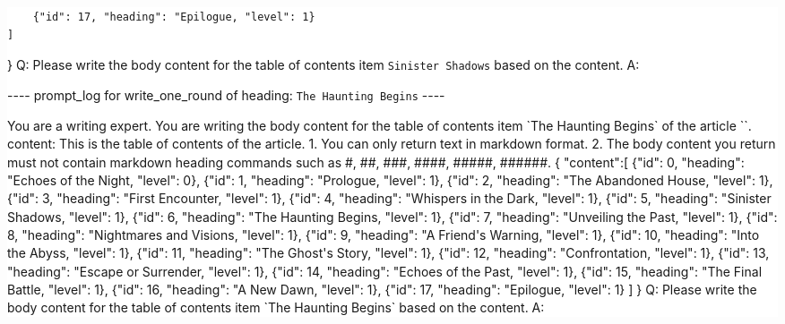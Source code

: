 		{"id": 17, "heading": "Epilogue, "level": 1}
	]
}
</content>
<task>
Q: Please write the body content for the table of contents item `Sinister Shadows` based on the content.
A:


---- prompt_log for write_one_round of heading: `The Haunting Begins` ----

<role>
You are a writing expert.
</role>
<rule>
You are writing the body content for the table of contents item `The Haunting Begins` of the article `<Echoes of the Night>`.
content: This is the table of contents of the article.
</rule>
<constraints>
1. You can only return text in markdown format.
2. The body content you return must not contain markdown heading commands such as #, ##, ###, ####, #####, ######.
</constraints>
<content>
{
	"content":[
		{"id": 0, "heading": "Echoes of the Night, "level": 0},
		{"id": 1, "heading": "Prologue, "level": 1},
		{"id": 2, "heading": "The Abandoned House, "level": 1},
		{"id": 3, "heading": "First Encounter, "level": 1},
		{"id": 4, "heading": "Whispers in the Dark, "level": 1},
		{"id": 5, "heading": "Sinister Shadows, "level": 1},
		{"id": 6, "heading": "The Haunting Begins, "level": 1},
		{"id": 7, "heading": "Unveiling the Past, "level": 1},
		{"id": 8, "heading": "Nightmares and Visions, "level": 1},
		{"id": 9, "heading": "A Friend's Warning, "level": 1},
		{"id": 10, "heading": "Into the Abyss, "level": 1},
		{"id": 11, "heading": "The Ghost's Story, "level": 1},
		{"id": 12, "heading": "Confrontation, "level": 1},
		{"id": 13, "heading": "Escape or Surrender, "level": 1},
		{"id": 14, "heading": "Echoes of the Past, "level": 1},
		{"id": 15, "heading": "The Final Battle, "level": 1},
		{"id": 16, "heading": "A New Dawn, "level": 1},
		{"id": 17, "heading": "Epilogue, "level": 1}
	]
}
</content>
<task>
Q: Please write the body content for the table of contents item `The Haunting Begins` based on the content.
A:
